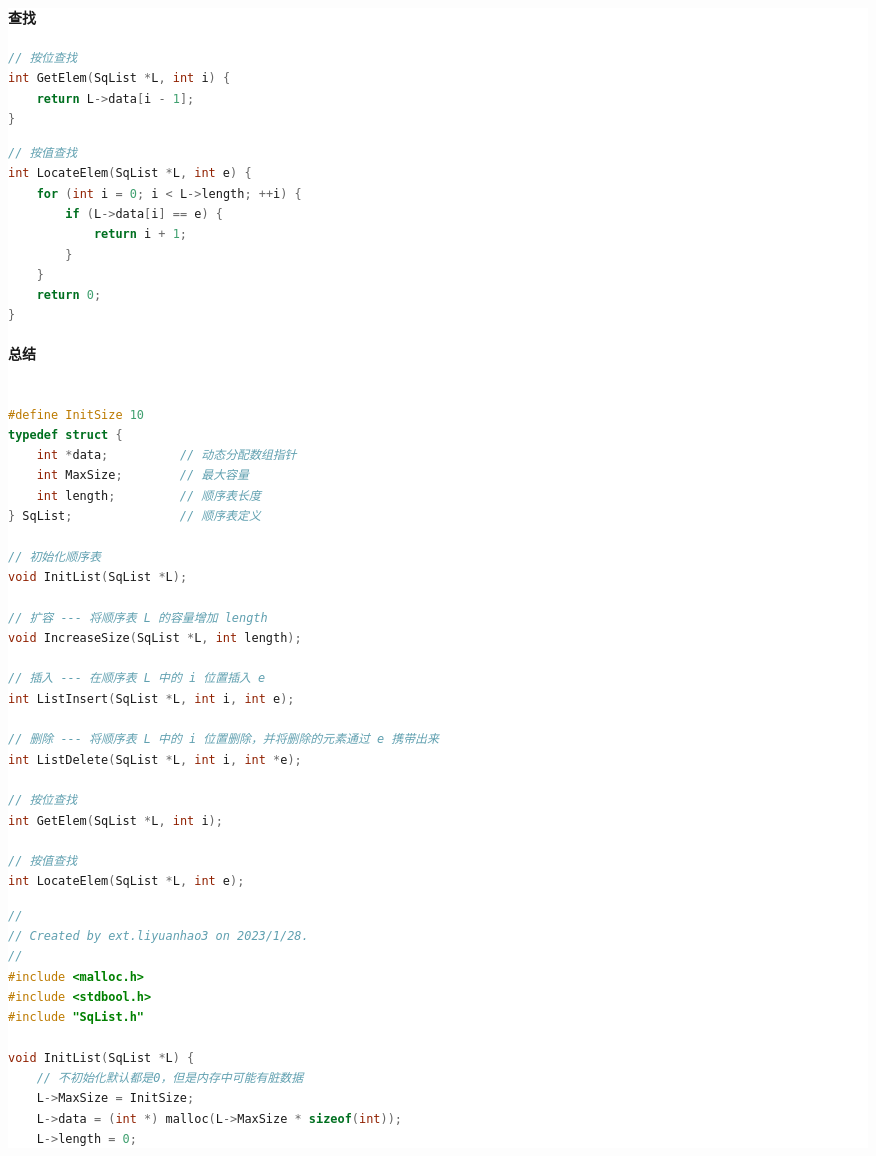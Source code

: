 ```c
```

#### 查找

```c
// 按位查找
int GetElem(SqList *L, int i) {
    return L->data[i - 1];
}
```

```c
// 按值查找
int LocateElem(SqList *L, int e) {
    for (int i = 0; i < L->length; ++i) {
        if (L->data[i] == e) {
            return i + 1;
        }
    }
    return 0;
}
```

#### 总结

```c

#define InitSize 10
typedef struct {
    int *data;          // 动态分配数组指针
    int MaxSize;        // 最大容量
    int length;         // 顺序表长度
} SqList;               // 顺序表定义

// 初始化顺序表
void InitList(SqList *L);

// 扩容 --- 将顺序表 L 的容量增加 length
void IncreaseSize(SqList *L, int length);

// 插入 --- 在顺序表 L 中的 i 位置插入 e
int ListInsert(SqList *L, int i, int e);

// 删除 --- 将顺序表 L 中的 i 位置删除，并将删除的元素通过 e 携带出来
int ListDelete(SqList *L, int i, int *e);

// 按位查找
int GetElem(SqList *L, int i);

// 按值查找
int LocateElem(SqList *L, int e);
```

```c
//
// Created by ext.liyuanhao3 on 2023/1/28.
//
#include <malloc.h>
#include <stdbool.h>
#include "SqList.h"

void InitList(SqList *L) {
    // 不初始化默认都是0，但是内存中可能有脏数据
    L->MaxSize = InitSize;
    L->data = (int *) malloc(L->MaxSize * sizeof(int));
    L->length = 0;
```